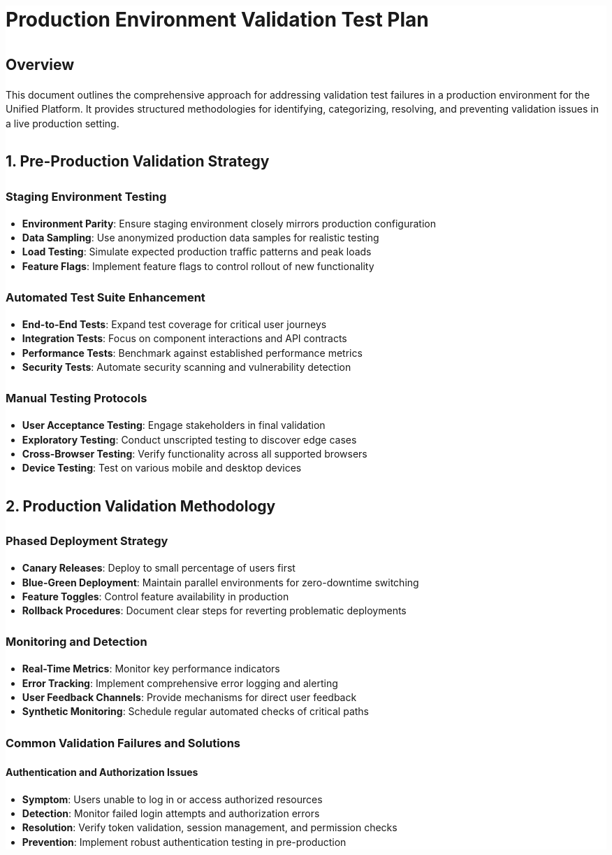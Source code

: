 # Production Environment Validation Test Plan

## Overview
This document outlines the comprehensive approach for addressing validation test failures in a production environment for the Unified Platform. It provides structured methodologies for identifying, categorizing, resolving, and preventing validation issues in a live production setting.

## 1. Pre-Production Validation Strategy

### Staging Environment Testing
- **Environment Parity**: Ensure staging environment closely mirrors production configuration
- **Data Sampling**: Use anonymized production data samples for realistic testing
- **Load Testing**: Simulate expected production traffic patterns and peak loads
- **Feature Flags**: Implement feature flags to control rollout of new functionality

### Automated Test Suite Enhancement
- **End-to-End Tests**: Expand test coverage for critical user journeys
- **Integration Tests**: Focus on component interactions and API contracts
- **Performance Tests**: Benchmark against established performance metrics
- **Security Tests**: Automate security scanning and vulnerability detection

### Manual Testing Protocols
- **User Acceptance Testing**: Engage stakeholders in final validation
- **Exploratory Testing**: Conduct unscripted testing to discover edge cases
- **Cross-Browser Testing**: Verify functionality across all supported browsers
- **Device Testing**: Test on various mobile and desktop devices

## 2. Production Validation Methodology

### Phased Deployment Strategy
- **Canary Releases**: Deploy to small percentage of users first
- **Blue-Green Deployment**: Maintain parallel environments for zero-downtime switching
- **Feature Toggles**: Control feature availability in production
- **Rollback Procedures**: Document clear steps for reverting problematic deployments

### Monitoring and Detection
- **Real-Time Metrics**: Monitor key performance indicators
- **Error Tracking**: Implement comprehensive error logging and alerting
- **User Feedback Channels**: Provide mechanisms for direct user feedback
- **Synthetic Monitoring**: Schedule regular automated checks of critical paths

### Common Validation Failures and Solutions

#### Authentication and Authorization Issues
- **Symptom**: Users unable to log in or access authorized resources
- **Detection**: Monitor failed login attempts and authorization errors
- **Resolution**: Verify token validation, session management, and permission checks
- **Prevention**: Implement robust authentication testing in pre-production
